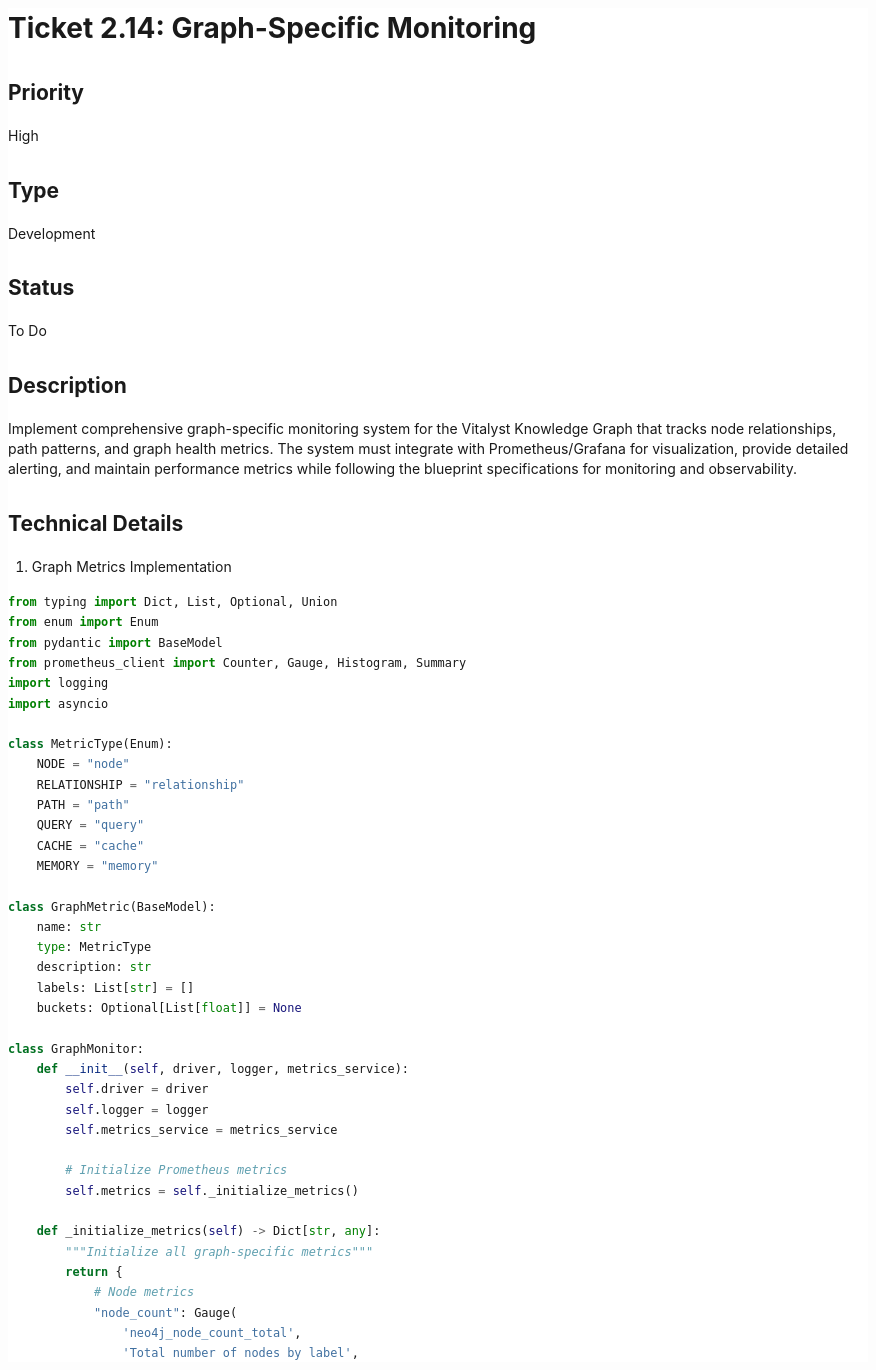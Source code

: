 # Ticket 2.14: Graph-Specific Monitoring

## Priority
High

## Type
Development

## Status
To Do

## Description
Implement comprehensive graph-specific monitoring system for the Vitalyst Knowledge Graph that tracks node relationships, path patterns, and graph health metrics. The system must integrate with Prometheus/Grafana for visualization, provide detailed alerting, and maintain performance metrics while following the blueprint specifications for monitoring and observability.

## Technical Details

1. Graph Metrics Implementation
```python
from typing import Dict, List, Optional, Union
from enum import Enum
from pydantic import BaseModel
from prometheus_client import Counter, Gauge, Histogram, Summary
import logging
import asyncio

class MetricType(Enum):
    NODE = "node"
    RELATIONSHIP = "relationship"
    PATH = "path"
    QUERY = "query"
    CACHE = "cache"
    MEMORY = "memory"

class GraphMetric(BaseModel):
    name: str
    type: MetricType
    description: str
    labels: List[str] = []
    buckets: Optional[List[float]] = None

class GraphMonitor:
    def __init__(self, driver, logger, metrics_service):
        self.driver = driver
        self.logger = logger
        self.metrics_service = metrics_service
        
        # Initialize Prometheus metrics
        self.metrics = self._initialize_metrics()
        
    def _initialize_metrics(self) -> Dict[str, any]:
        """Initialize all graph-specific metrics"""
        return {
            # Node metrics
            "node_count": Gauge(
                'neo4j_node_count_total',
                'Total number of nodes by label',
```